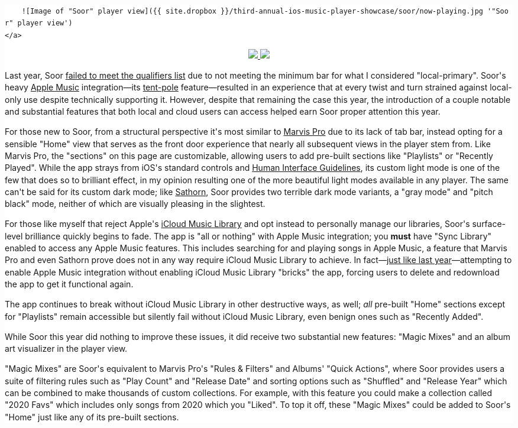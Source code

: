         ![Image of "Soor" player view]({{ site.dropbox }}/third-annual-ios-music-player-showcase/soor/now-playing.jpg '"Soor" player view')
    </a>
</div>

<div style="text-align:center" class="inline app-download">
    <a href="https://apps.apple.com/us/app/soor/id1439731526">
        <img class="show-when-light" src="{{ site.dropbox }}/third-annual-ios-music-player-showcase/light-download-on-the-app-store.svg" />
        <img class="show-when-dark" src="{{ site.dropbox }}/third-annual-ios-music-player-showcase/dark-download-on-the-app-store.svg" />
    </a>
</div>

Last year, Soor [failed to meet the qualifiers list](/articles/second-annual-ios-music-player-competition#--soor) due to not meeting the minimum bar for what I considered "local-primary". Soor's heavy [Apple Music](https://music.apple.com/) integration—its [tent-pole](https://en.wikipedia.org/wiki/Tent-pole_%28entertainment%29) feature—resulted in an experience that at every twist and turn strained against local-only use despite technically supporting it. However, despite that remaining the case this year, the introduction of a couple notable and substantial features that both local and cloud users can access helped earn Soor proper attention this year.

For those new to Soor, from a structural perspective it's most similar to [Marvis Pro] due to its lack of tab bar, instead opting for a sensible "Home" view that serves as the front door experience that nearly all subsequent views in the player stem from. Like Marvis Pro, the "sections" on this page are customizable, allowing users to add pre-built sections like "Playlists" or "Recently Played". While the app strays from iOS's standard controls and [Human Interface Guidelines](https://developer.apple.com/design/human-interface-guidelines/ios/), its custom light mode is one of the few that does so to brilliant effect, in my opinion resulting one of the more beautiful light modes available in any player. The same can't be said for its custom dark mode; like [Sathorn], Soor provides two terrible dark mode variants, a "gray mode" and "pitch black" mode, neither of which are visually pleasing in the slightest.

For those like myself that reject Apple's [iCloud Music Library](https://support.apple.com/en-us/HT204926) and opt instead to personally manage our libraries, Soor's surface-level brilliance quickly begins to fade. The app is "all or nothing" with Apple Music integration; you **must** have "Sync Library" enabled to access any Apple Music features. This includes searching for and playing songs in Apple Music, a feature that Marvis Pro and even Sathorn prove does not in any way require iCloud Music Library to achieve. In fact—[just like last year](/articles/second-annual-ios-music-player-competition#--soor)—attempting to enable Apple Music integration without enabling iCloud Music Library "bricks" the app, forcing users to delete and redownload the app to get it functional again.

The app continues to break without iCloud Music Library in other destructive ways, as well; *all* pre-built "Home" sections except for "Playlists" remain accessible but silently fail without iCloud Music Library, even benign ones such as "Recently Added".

While Soor this year did nothing to improve these issues, it did receive two substantial new features: "Magic Mixes" and an album art visualizer in the player view.

"Magic Mixes" are Soor's equivalent to Marvis Pro's "Rules & Filters" and Albums' "Quick Actions", where Soor provides users a suite of filtering rules such as "Play Count" and "Release Date" and sorting options such as "Shuffled" and "Release Year" which can be combined to make thousands of custom collections. For example, with this feature you could make a collection called "2020 Favs" which includes only songs from 2020 which you "Liked". To top it off, these "Magic Mixes" could be added to Soor's "Home" just like any of its pre-built sections.


[Marvis Pro]: https://appaddy.wixsite.com/marvis
[Albums]: https://apps.apple.com/us/app/albums-album-focused-player/id1469948986
[Sathorn]: https://apps.apple.com/us/app/sathorn/id1447295899